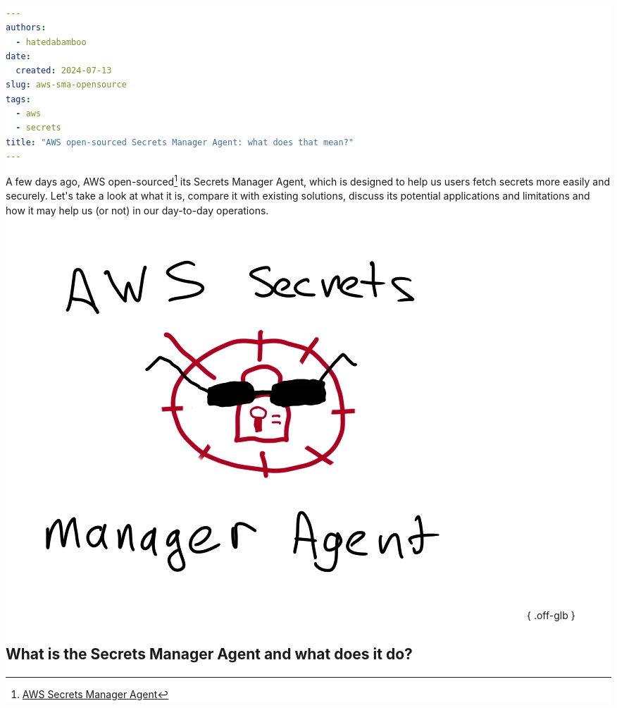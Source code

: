 ```yaml
---
authors:
  - hatedabamboo
date:
  created: 2024-07-13
slug: aws-sma-opensource
tags:
  - aws
  - secrets
title: "AWS open-sourced Secrets Manager Agent: what does that mean?"
---
```

A few days ago, AWS open-sourced[^1] its Secrets Manager Agent, which is designed
to help us users fetch secrets more easily and securely. Let's take a look at
what it is, compare it with existing solutions, discuss its potential
applications and limitations and how it may help us (or not) in our day-to-day
operations.



![image](../assets/aws-sma-opensource.webp){ .off-glb }

## What is the Secrets Manager Agent and what does it do?


[^1]: [AWS Secrets Manager Agent](https://github.com/aws/aws-secretsmanager-agent)
[^2]: [Step 2: Install the Secrets Manager Agent](https://docs.aws.amazon.com/secretsmanager/latest/userguide/secrets-manager-agent.html#secrets-manager-agent-install)
[^3]: [Using AWS Parameter Store instead of Gitlab CICD Variables](https://notes.hatedabamboo.me/cicd-variables-from-aws/)